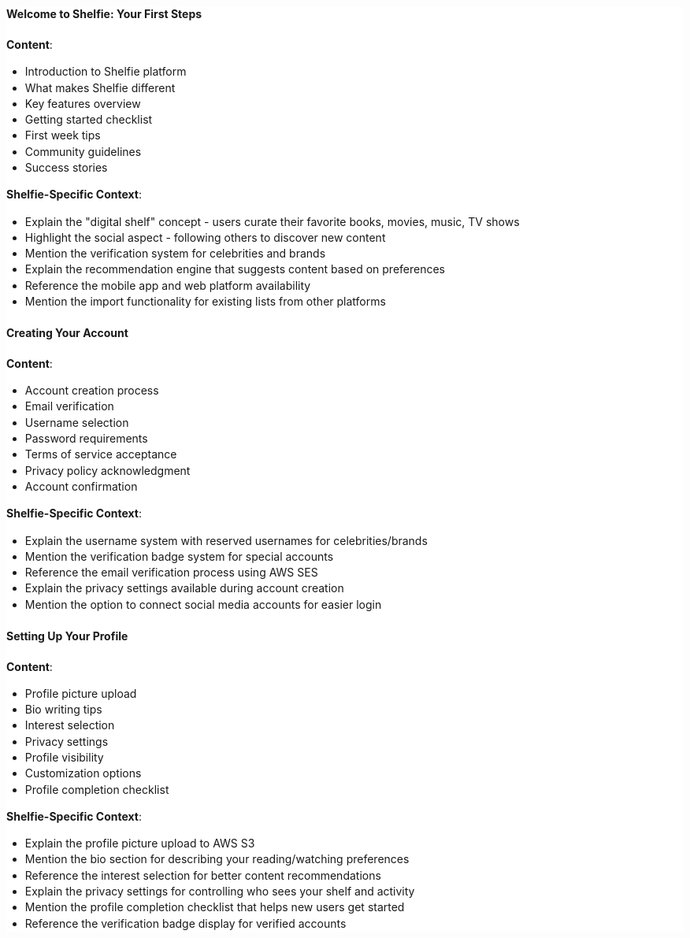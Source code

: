 #### Welcome to Shelfie: Your First Steps
**Content**:
- Introduction to Shelfie platform
- What makes Shelfie different
- Key features overview
- Getting started checklist
- First week tips
- Community guidelines
- Success stories

**Shelfie-Specific Context**:
- Explain the "digital shelf" concept - users curate their favorite books, movies, music, TV shows
- Highlight the social aspect - following others to discover new content
- Mention the verification system for celebrities and brands
- Explain the recommendation engine that suggests content based on preferences
- Reference the mobile app and web platform availability
- Mention the import functionality for existing lists from other platforms

#### Creating Your Account
**Content**:
- Account creation process
- Email verification
- Username selection
- Password requirements
- Terms of service acceptance
- Privacy policy acknowledgment
- Account confirmation

**Shelfie-Specific Context**:
- Explain the username system with reserved usernames for celebrities/brands
- Mention the verification badge system for special accounts
- Reference the email verification process using AWS SES
- Explain the privacy settings available during account creation
- Mention the option to connect social media accounts for easier login

#### Setting Up Your Profile
**Content**:
- Profile picture upload
- Bio writing tips
- Interest selection
- Privacy settings
- Profile visibility
- Customization options
- Profile completion checklist

**Shelfie-Specific Context**:
- Explain the profile picture upload to AWS S3
- Mention the bio section for describing your reading/watching preferences
- Reference the interest selection for better content recommendations
- Explain the privacy settings for controlling who sees your shelf and activity
- Mention the profile completion checklist that helps new users get started
- Reference the verification badge display for verified accounts
